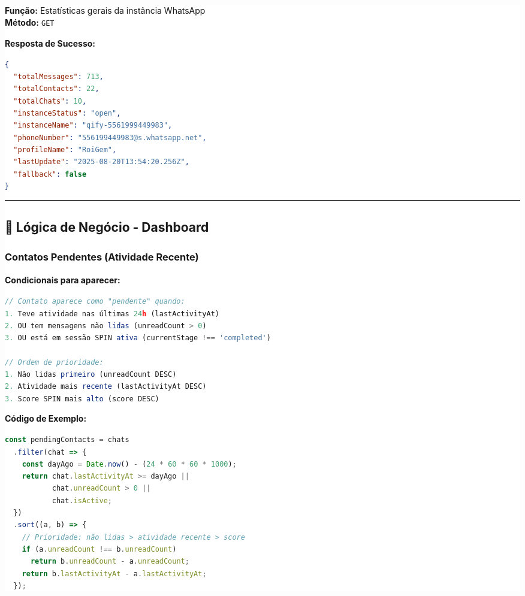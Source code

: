 **Função:** Estatísticas gerais da instância WhatsApp  
**Método:** `GET`  

**Resposta de Sucesso:**
```json
{
  "totalMessages": 713,
  "totalContacts": 22,
  "totalChats": 10,
  "instanceStatus": "open",
  "instanceName": "qify-5561999449983",
  "phoneNumber": "556199449983@s.whatsapp.net",
  "profileName": "RoiGem",
  "lastUpdate": "2025-08-20T13:54:20.256Z",
  "fallback": false
}
```

---

## 🎯 **Lógica de Negócio - Dashboard**

### **Contatos Pendentes (Atividade Recente)**

**Condicionais para aparecer:**
```typescript
// Contato aparece como "pendente" quando:
1. Teve atividade nas últimas 24h (lastActivityAt)
2. OU tem mensagens não lidas (unreadCount > 0)  
3. OU está em sessão SPIN ativa (currentStage !== 'completed')

// Ordem de prioridade:
1. Não lidas primeiro (unreadCount DESC)
2. Atividade mais recente (lastActivityAt DESC)
3. Score SPIN mais alto (score DESC)
```

**Código de Exemplo:**
```typescript
const pendingContacts = chats
  .filter(chat => {
    const dayAgo = Date.now() - (24 * 60 * 60 * 1000);
    return chat.lastActivityAt >= dayAgo || 
           chat.unreadCount > 0 ||
           chat.isActive;
  })
  .sort((a, b) => {
    // Prioridade: não lidas > atividade recente > score
    if (a.unreadCount !== b.unreadCount) 
      return b.unreadCount - a.unreadCount;
    return b.lastActivityAt - a.lastActivityAt;
  });
```
